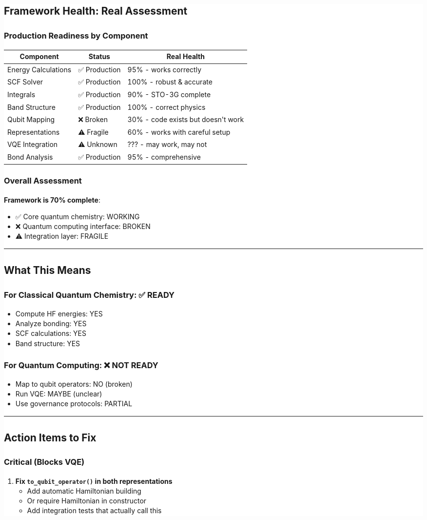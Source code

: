 
## Framework Health: Real Assessment

### Production Readiness by Component

| Component | Status | Real Health |
|-----------|--------|-------------|
| Energy Calculations | ✅ Production | 95% - works correctly |
| SCF Solver | ✅ Production | 100% - robust & accurate |
| Integrals | ✅ Production | 90% - STO-3G complete |
| Band Structure | ✅ Production | 100% - correct physics |
| Qubit Mapping | ❌ Broken | 30% - code exists but doesn't work |
| Representations | ⚠️ Fragile | 60% - works with careful setup |
| VQE Integration | ⚠️ Unknown | ??? - may work, may not |
| Bond Analysis | ✅ Production | 95% - comprehensive |

### Overall Assessment

**Framework is 70% complete**:
- ✅ Core quantum chemistry: WORKING
- ❌ Quantum computing interface: BROKEN
- ⚠️ Integration layer: FRAGILE

---

## What This Means

### For Classical Quantum Chemistry: ✅ READY
- Compute HF energies: YES
- Analyze bonding: YES
- SCF calculations: YES
- Band structure: YES

### For Quantum Computing: ❌ NOT READY
- Map to qubit operators: NO (broken)
- Run VQE: MAYBE (unclear)
- Use governance protocols: PARTIAL

---

## Action Items to Fix

### Critical (Blocks VQE)
1. **Fix `to_qubit_operator()` in both representations**
   - Add automatic Hamiltonian building
   - Or require Hamiltonian in constructor
   - Add integration tests that actually call this
